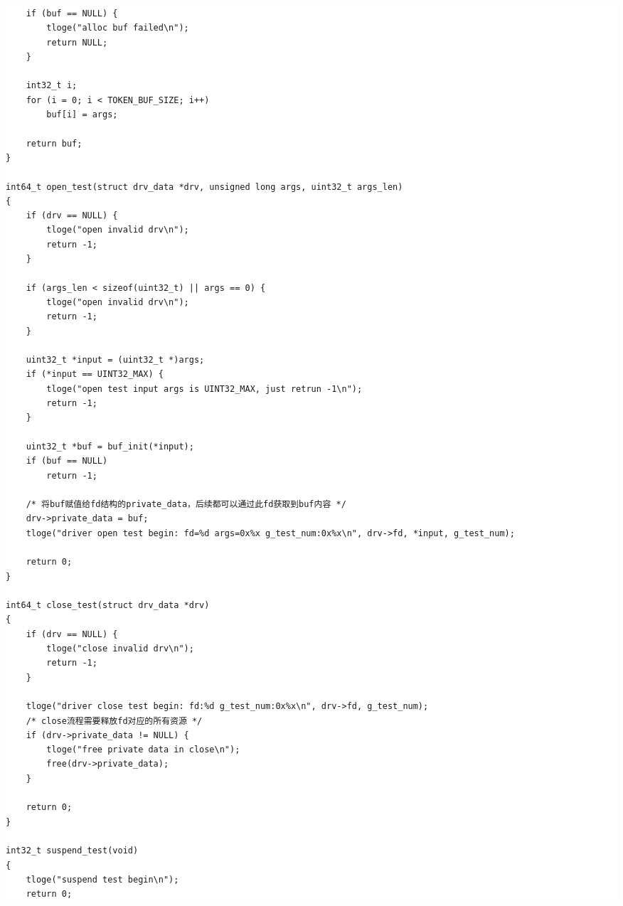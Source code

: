 ```
    if (buf == NULL) {
        tloge("alloc buf failed\n");
        return NULL;
    }

    int32_t i;
    for (i = 0; i < TOKEN_BUF_SIZE; i++)
        buf[i] = args;

    return buf;
}

int64_t open_test(struct drv_data *drv, unsigned long args, uint32_t args_len)
{
    if (drv == NULL) {
        tloge("open invalid drv\n");
        return -1;
    }

    if (args_len < sizeof(uint32_t) || args == 0) {
        tloge("open invalid drv\n");
        return -1;
    }

    uint32_t *input = (uint32_t *)args;
    if (*input == UINT32_MAX) {
        tloge("open test input args is UINT32_MAX, just retrun -1\n");
        return -1;
    }

    uint32_t *buf = buf_init(*input);
    if (buf == NULL)
        return -1;

    /* 将buf赋值给fd结构的private_data，后续都可以通过此fd获取到buf内容 */
    drv->private_data = buf;
    tloge("driver open test begin: fd=%d args=0x%x g_test_num:0x%x\n", drv->fd, *input, g_test_num);

    return 0;
}

int64_t close_test(struct drv_data *drv)
{
    if (drv == NULL) {
        tloge("close invalid drv\n");
        return -1;
    }

    tloge("driver close test begin: fd:%d g_test_num:0x%x\n", drv->fd, g_test_num);
    /* close流程需要释放fd对应的所有资源 */
    if (drv->private_data != NULL) {
        tloge("free private data in close\n");
        free(drv->private_data);
    }

    return 0;
}

int32_t suspend_test(void)
{
    tloge("suspend test begin\n");
    return 0;
```